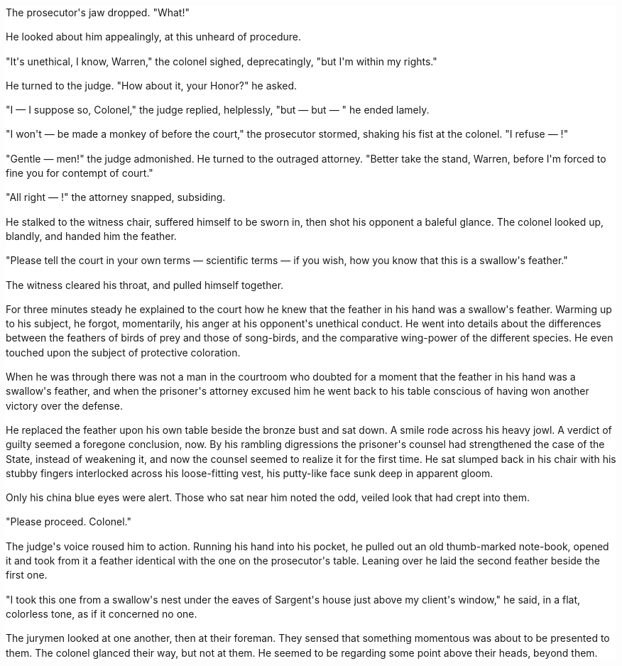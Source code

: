 The prosecutor&#39;s jaw dropped. &quot;What!&quot;

He looked about him appealingly, at this unheard of procedure.

&quot;It&#39;s unethical, I know, Warren,&quot; the colonel sighed, deprecatingly, &quot;but I&#39;m within my rights.&quot;

He turned to the judge. &quot;How about it, your Honor?&quot; he asked.

&quot;I — I suppose so, Colonel,&quot; the judge replied, helplessly, &quot;but — but — &quot; he ended lamely.

&quot;I won&#39;t — be made a monkey of before the court,&quot; the prosecutor stormed, shaking his fist at the colonel. &quot;I refuse — !&quot;

&quot;Gentle — men!&quot; the judge admonished. He turned to the outraged attorney. &quot;Better take the stand, Warren, before I&#39;m forced to fine you for contempt of court.&quot;

&quot;All right — !&quot; the attorney snapped, subsiding.

He stalked to the witness chair, suffered himself to be sworn in, then shot his opponent a baleful glance. The colonel looked up, blandly, and handed him the feather.

&quot;Please tell the court in your own terms — scientific terms — if you wish, how you know that this is a swallow&#39;s feather.&quot;

The witness cleared his throat, and pulled himself together.

For three minutes steady he explained to the court how he knew that the feather in his hand was a swallow&#39;s feather. Warming up to his subject, he forgot, momentarily, his anger at his opponent&#39;s unethical conduct. He went into details about the differences between the feathers of birds of prey and those of song-birds, and the comparative wing-power of the different species. He even touched upon the subject of protective coloration.

When he was through there was not a man in the courtroom who doubted for a moment that the feather in his hand was a swallow&#39;s feather, and when the prisoner&#39;s attorney excused him he went back to his table conscious of having won another victory over the defense.

He replaced the feather upon his own table beside the bronze bust and sat down. A smile rode across his heavy jowl. A verdict of guilty seemed a foregone conclusion, now. By his rambling digressions the prisoner&#39;s counsel had strengthened the case of the State, instead of weakening it, and now the counsel seemed to realize it for the first time. He sat slumped back in his chair with his stubby fingers interlocked across his loose-fitting vest, his putty-like face sunk deep in apparent gloom.

Only his china blue eyes were alert. Those who sat near him noted the odd, veiled look that had crept into them.

&quot;Please proceed. Colonel.&quot;

The judge&#39;s voice roused him to action. Running his hand into his pocket, he pulled out an old thumb-marked note-book, opened it and took from it a feather identical with the one on the prosecutor&#39;s table. Leaning over he laid the second feather beside the first one.

&quot;I took this one from a swallow&#39;s nest under the eaves of Sargent&#39;s house just above my client&#39;s window,&quot; he said, in a flat, colorless tone, as if it concerned no one.

The jurymen looked at one another, then at their foreman. They sensed that something momentous was about to be presented to them. The colonel glanced their way, but not at them. He seemed to be regarding some point above their heads, beyond them.
